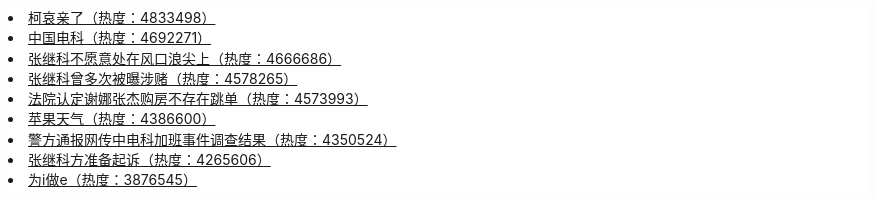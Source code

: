 <li>
<a href="https://s.weibo.com/weibo?q=%23%E6%9F%AF%E5%93%80%E4%BA%B2%E4%BA%86%23" target="weibo">
柯哀亲了（热度：4833498）
</a>
</li>

<li>
<a href="https://s.weibo.com/weibo?q=%23%E4%B8%AD%E5%9B%BD%E7%94%B5%E7%A7%91%23" target="weibo">
中国电科（热度：4692271）
</a>
</li>

<li>
<a href="https://s.weibo.com/weibo?q=%23%E5%BC%A0%E7%BB%A7%E7%A7%91%E4%B8%8D%E6%84%BF%E6%84%8F%E5%A4%84%E5%9C%A8%E9%A3%8E%E5%8F%A3%E6%B5%AA%E5%B0%96%E4%B8%8A%23" target="weibo">
张继科不愿意处在风口浪尖上（热度：4666686）
</a>
</li>

<li>
<a href="https://s.weibo.com/weibo?q=%23%E5%BC%A0%E7%BB%A7%E7%A7%91%E6%9B%BE%E5%A4%9A%E6%AC%A1%E8%A2%AB%E6%9B%9D%E6%B6%89%E8%B5%8C%23" target="weibo">
张继科曾多次被曝涉赌（热度：4578265）
</a>
</li>

<li>
<a href="https://s.weibo.com/weibo?q=%23%E6%B3%95%E9%99%A2%E8%AE%A4%E5%AE%9A%E8%B0%A2%E5%A8%9C%E5%BC%A0%E6%9D%B0%E8%B4%AD%E6%88%BF%E4%B8%8D%E5%AD%98%E5%9C%A8%E8%B7%B3%E5%8D%95%23" target="weibo">
法院认定谢娜张杰购房不存在跳单（热度：4573993）
</a>
</li>

<li>
<a href="https://s.weibo.com/weibo?q=%23%E8%8B%B9%E6%9E%9C%E5%A4%A9%E6%B0%94%23" target="weibo">
苹果天气（热度：4386600）
</a>
</li>

<li>
<a href="https://s.weibo.com/weibo?q=%23%E8%AD%A6%E6%96%B9%E9%80%9A%E6%8A%A5%E7%BD%91%E4%BC%A0%E4%B8%AD%E7%94%B5%E7%A7%91%E5%8A%A0%E7%8F%AD%E4%BA%8B%E4%BB%B6%E8%B0%83%E6%9F%A5%E7%BB%93%E6%9E%9C%23" target="weibo">
警方通报网传中电科加班事件调查结果（热度：4350524）
</a>
</li>

<li>
<a href="https://s.weibo.com/weibo?q=%23%E5%BC%A0%E7%BB%A7%E7%A7%91%E6%96%B9%E5%87%86%E5%A4%87%E8%B5%B7%E8%AF%89%23" target="weibo">
张继科方准备起诉（热度：4265606）
</a>
</li>

<li>
<a href="https://s.weibo.com/weibo?q=%23%E4%B8%BAi%E5%81%9Ae%23" target="weibo">
为i做e（热度：3876545）
</a>
</li>
